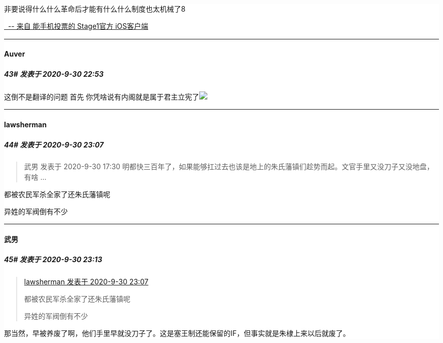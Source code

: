 


非要说得什么什么革命后才能有什么什么制度也太机械了8

[  -- 来自 能手机投票的 Stage1官方 iOS客户端](https://itunes.apple.com/fi/app/saraba1st/id1221237470?mt=8)







*****

####  Auver  
##### 43#       发表于 2020-9-30 22:53




这倒不是翻译的问题
首先 你凭啥说有内阁就是属于君主立宪了<img src="https://static.saraba1st.com/image/smiley/face2017/001.png" referrerpolicy="no-referrer">







*****

####  lawsherman  
##### 44#       发表于 2020-9-30 23:07



<blockquote>武男 发表于 2020-9-30 17:30
明都快三百年了，如果能够扛过去也该是地上的朱氏藩镇们趁势而起。文官手里又没刀子又没地盘，有啥 ...</blockquote>
都被农民军杀全家了还朱氏藩镇呢

异姓的军阀倒有不少







*****

####  武男  
##### 45#       发表于 2020-9-30 23:13



<blockquote><a href="httphttps://bbs.saraba1st.com/2b/forum.php?mod=redirect&amp;goto=findpost&amp;pid=48914286&amp;ptid=1962723" target="_blank">lawsherman 发表于 2020-9-30 23:07</a>

都被农民军杀全家了还朱氏藩镇呢

异姓的军阀倒有不少</blockquote>
那当然，早被养废了啊，他们手里早就没刀子了。这是塞王制还能保留的IF，但事实就是朱棣上来以后就废了。




